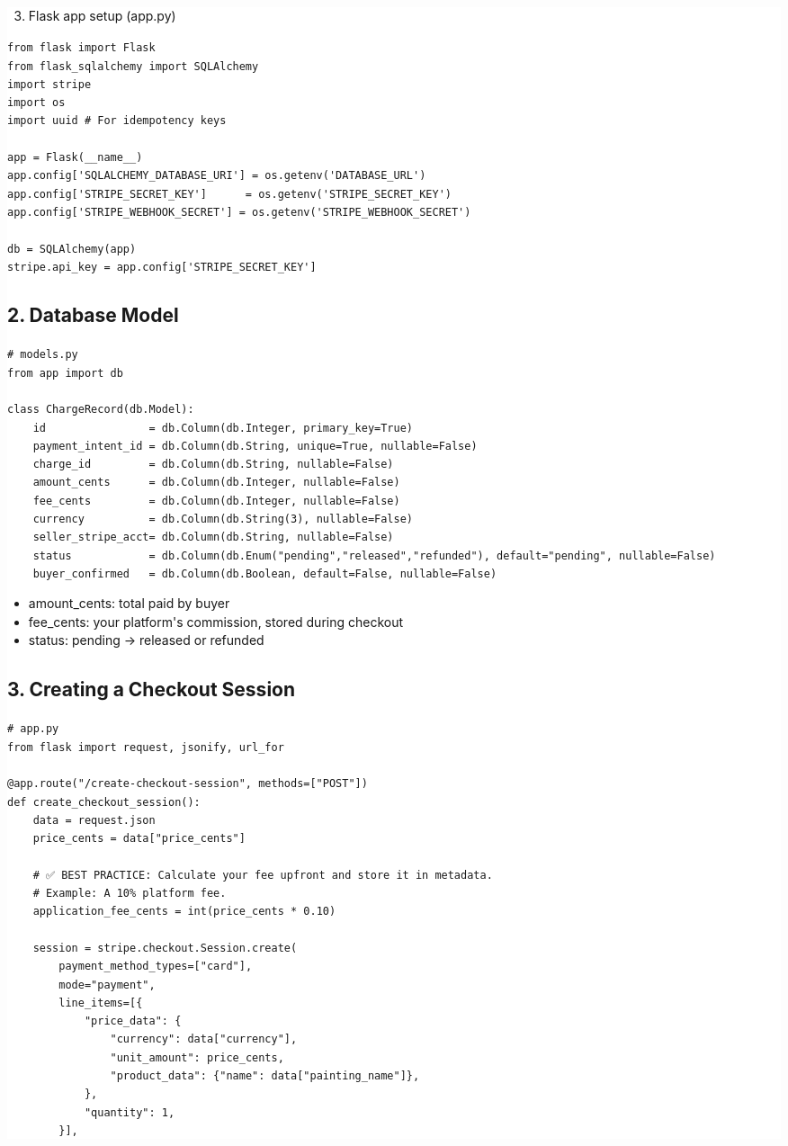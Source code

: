   3. Flask app setup (app.py)
  ```
  from flask import Flask
  from flask_sqlalchemy import SQLAlchemy
  import stripe
  import os
  import uuid # For idempotency keys

  app = Flask(__name__)
  app.config['SQLALCHEMY_DATABASE_URI'] = os.getenv('DATABASE_URL')
  app.config['STRIPE_SECRET_KEY']      = os.getenv('STRIPE_SECRET_KEY')
  app.config['STRIPE_WEBHOOK_SECRET'] = os.getenv('STRIPE_WEBHOOK_SECRET')

  db = SQLAlchemy(app)
  stripe.api_key = app.config['STRIPE_SECRET_KEY']
  ```

## 2. Database Model
```
# models.py
from app import db

class ChargeRecord(db.Model):
    id                = db.Column(db.Integer, primary_key=True)
    payment_intent_id = db.Column(db.String, unique=True, nullable=False)
    charge_id         = db.Column(db.String, nullable=False)
    amount_cents      = db.Column(db.Integer, nullable=False)
    fee_cents         = db.Column(db.Integer, nullable=False)
    currency          = db.Column(db.String(3), nullable=False)
    seller_stripe_acct= db.Column(db.String, nullable=False)
    status            = db.Column(db.Enum("pending","released","refunded"), default="pending", nullable=False)
    buyer_confirmed   = db.Column(db.Boolean, default=False, nullable=False)
```

- amount_cents: total paid by buyer
- fee_cents: your platform's commission, stored during checkout
- status: pending → released or refunded

## 3. Creating a Checkout Session
```
# app.py
from flask import request, jsonify, url_for

@app.route("/create-checkout-session", methods=["POST"])
def create_checkout_session():
    data = request.json
    price_cents = data["price_cents"]

    # ✅ BEST PRACTICE: Calculate your fee upfront and store it in metadata.
    # Example: A 10% platform fee.
    application_fee_cents = int(price_cents * 0.10)

    session = stripe.checkout.Session.create(
        payment_method_types=["card"],
        mode="payment",
        line_items=[{
            "price_data": {
                "currency": data["currency"],
                "unit_amount": price_cents,
                "product_data": {"name": data["painting_name"]},
            },
            "quantity": 1,
        }],
```
